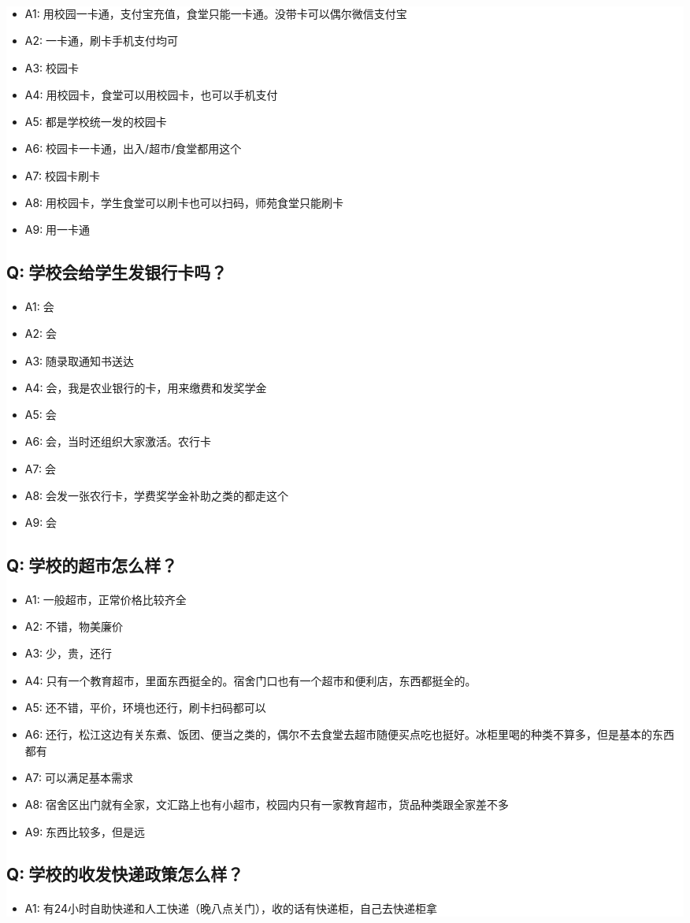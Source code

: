 - A1: 用校园一卡通，支付宝充值，食堂只能一卡通。没带卡可以偶尔微信支付宝

- A2: 一卡通，刷卡手机支付均可

- A3: 校园卡

- A4: 用校园卡，食堂可以用校园卡，也可以手机支付

- A5: 都是学校统一发的校园卡

- A6: 校园卡一卡通，出入/超市/食堂都用这个

- A7: 校园卡刷卡

- A8: 用校园卡，学生食堂可以刷卡也可以扫码，师苑食堂只能刷卡

- A9: 用一卡通

## Q: 学校会给学生发银行卡吗？

- A1: 会

- A2: 会

- A3: 随录取通知书送达

- A4: 会，我是农业银行的卡，用来缴费和发奖学金

- A5: 会

- A6: 会，当时还组织大家激活。农行卡

- A7: 会

- A8: 会发一张农行卡，学费奖学金补助之类的都走这个

- A9: 会

## Q: 学校的超市怎么样？

- A1: 一般超市，正常价格比较齐全

- A2: 不错，物美廉价

- A3: 少，贵，还行

- A4: 只有一个教育超市，里面东西挺全的。宿舍门口也有一个超市和便利店，东西都挺全的。

- A5: 还不错，平价，环境也还行，刷卡扫码都可以

- A6: 还行，松江这边有关东煮、饭团、便当之类的，偶尔不去食堂去超市随便买点吃也挺好。冰柜里喝的种类不算多，但是基本的东西都有

- A7: 可以满足基本需求

- A8: 宿舍区出门就有全家，文汇路上也有小超市，校园内只有一家教育超市，货品种类跟全家差不多

- A9: 东西比较多，但是远

## Q: 学校的收发快递政策怎么样？

- A1: 有24小时自助快递和人工快递（晚八点关门），收的话有快递柜，自己去快递柜拿
